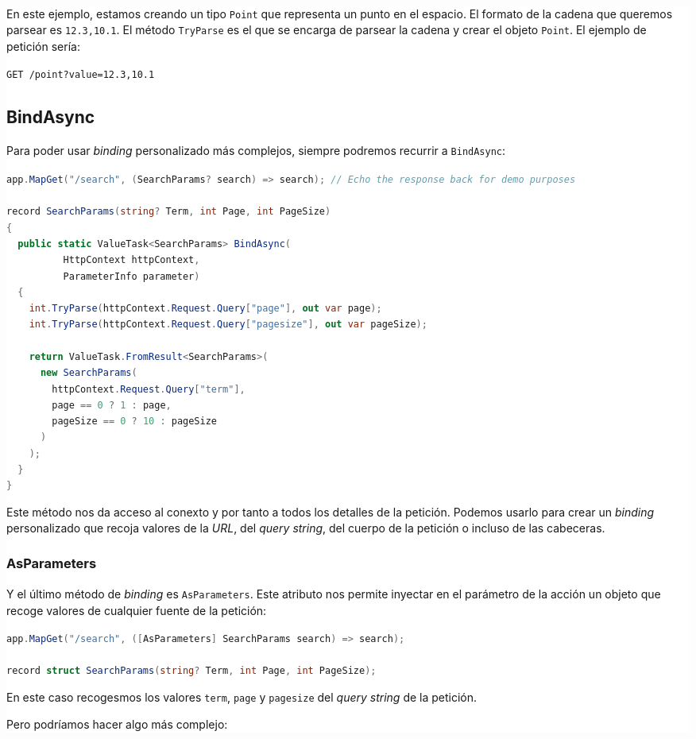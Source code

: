 En este ejemplo, estamos creando un tipo `Point` que representa un punto en el espacio. El formato de la cadena que queremos parsear es `12.3,10.1`. El método `TryParse` es el que se encarga de parsear la cadena y crear el objeto `Point`. El ejemplo de petición sería:

```http
GET /point?value=12.3,10.1
```

## BindAsync

Para poder usar *binding* personalizado más complejos, siempre podremos recurrir a `BindAsync`:

```csharp
app.MapGet("/search", (SearchParams? search) => search); // Echo the response back for demo purposes

record SearchParams(string? Term, int Page, int PageSize)
{
  public static ValueTask<SearchParams> BindAsync(
          HttpContext httpContext,
          ParameterInfo parameter)
  {
    int.TryParse(httpContext.Request.Query["page"], out var page);
    int.TryParse(httpContext.Request.Query["pagesize"], out var pageSize);

    return ValueTask.FromResult<SearchParams>(
      new SearchParams(
        httpContext.Request.Query["term"],
        page == 0 ? 1 : page,
        pageSize == 0 ? 10 : pageSize
      )
    );
  }
}
```

Este método nos da acceso al conexto y por tanto a todos los detalles de la petición. Podemos usarlo para crear un *binding* personalizado que recoja valores de la *URL*, del *query string*, del cuerpo de la petición o incluso de las cabeceras.

### AsParameters

Y el último método de *binding* es `AsParameters`. Este atributo nos permite inyectar en el parámetro de la acción un objeto que recoge valores de cualquier fuente de la petición:

```csharp
app.MapGet("/search", ([AsParameters] SearchParams search) => search);

record struct SearchParams(string? Term, int Page, int PageSize);
```

En este caso recogesmos los valores `term`, `page` y `pagesize` del *query string* de la petición.

Pero podríamos hacer algo más complejo:
